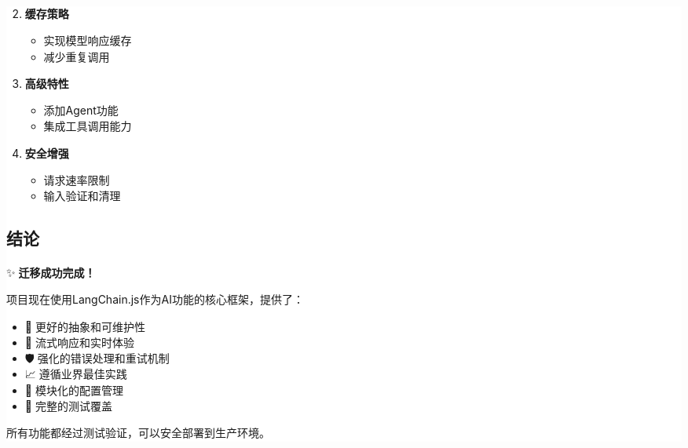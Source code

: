 2. **缓存策略**
   - 实现模型响应缓存
   - 减少重复调用

3. **高级特性**
   - 添加Agent功能
   - 集成工具调用能力

4. **安全增强**
   - 请求速率限制
   - 输入验证和清理

## 结论

✨ **迁移成功完成！** 

项目现在使用LangChain.js作为AI功能的核心框架，提供了：
- 🚀 更好的抽象和可维护性
- 🔄 流式响应和实时体验
- 🛡️ 强化的错误处理和重试机制
- 📈 遵循业界最佳实践
- 🔧 模块化的配置管理
- 🧪 完整的测试覆盖

所有功能都经过测试验证，可以安全部署到生产环境。
